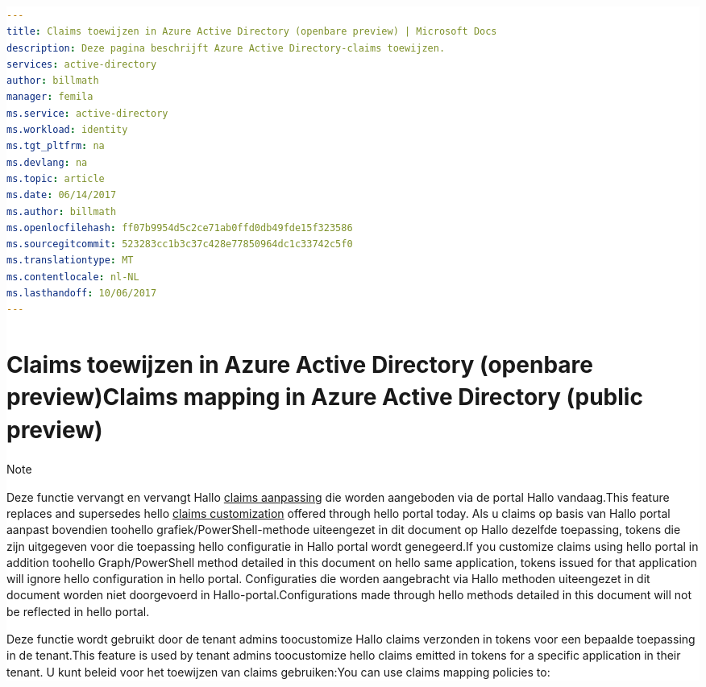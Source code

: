```yaml
---
title: Claims toewijzen in Azure Active Directory (openbare preview) | Microsoft Docs
description: Deze pagina beschrijft Azure Active Directory-claims toewijzen.
services: active-directory
author: billmath
manager: femila
ms.service: active-directory
ms.workload: identity
ms.tgt_pltfrm: na
ms.devlang: na
ms.topic: article
ms.date: 06/14/2017
ms.author: billmath
ms.openlocfilehash: ff07b9954d5c2ce71ab0ffd0db49fde15f323586
ms.sourcegitcommit: 523283cc1b3c37c428e77850964dc1c33742c5f0
ms.translationtype: MT
ms.contentlocale: nl-NL
ms.lasthandoff: 10/06/2017
---
```

# <a name="claims-mapping-in-azure-active-directory-public-preview"></a><span data-ttu-id="a8cde-103">Claims toewijzen in Azure Active Directory (openbare preview)</span><span class="sxs-lookup"><span data-stu-id="a8cde-103">Claims mapping in Azure Active Directory (public preview)</span></span>

>[!NOTE]
><span data-ttu-id="a8cde-104">Deze functie vervangt en vervangt Hallo [claims aanpassing](https://docs.microsoft.com/azure/active-directory/develop/active-directory-saml-claims-customization) die worden aangeboden via de portal Hallo vandaag.</span><span class="sxs-lookup"><span data-stu-id="a8cde-104">This feature replaces and supersedes hello [claims customization](https://docs.microsoft.com/azure/active-directory/develop/active-directory-saml-claims-customization) offered through hello portal today.</span></span> <span data-ttu-id="a8cde-105">Als u claims op basis van Hallo portal aanpast bovendien toohello grafiek/PowerShell-methode uiteengezet in dit document op Hallo dezelfde toepassing, tokens die zijn uitgegeven voor die toepassing hello configuratie in Hallo portal wordt genegeerd.</span><span class="sxs-lookup"><span data-stu-id="a8cde-105">If you customize claims using hello portal in addition toohello Graph/PowerShell method detailed in this document on hello same application, tokens issued for that application will ignore hello configuration in hello portal.</span></span>
<span data-ttu-id="a8cde-106">Configuraties die worden aangebracht via Hallo methoden uiteengezet in dit document worden niet doorgevoerd in Hallo-portal.</span><span class="sxs-lookup"><span data-stu-id="a8cde-106">Configurations made through hello methods detailed in this document will not be reflected in hello portal.</span></span>

<span data-ttu-id="a8cde-107">Deze functie wordt gebruikt door de tenant admins toocustomize Hallo claims verzonden in tokens voor een bepaalde toepassing in de tenant.</span><span class="sxs-lookup"><span data-stu-id="a8cde-107">This feature is used by tenant admins toocustomize hello claims emitted in tokens for a specific application in their tenant.</span></span> <span data-ttu-id="a8cde-108">U kunt beleid voor het toewijzen van claims gebruiken:</span><span class="sxs-lookup"><span data-stu-id="a8cde-108">You can use claims mapping policies to:</span></span>
